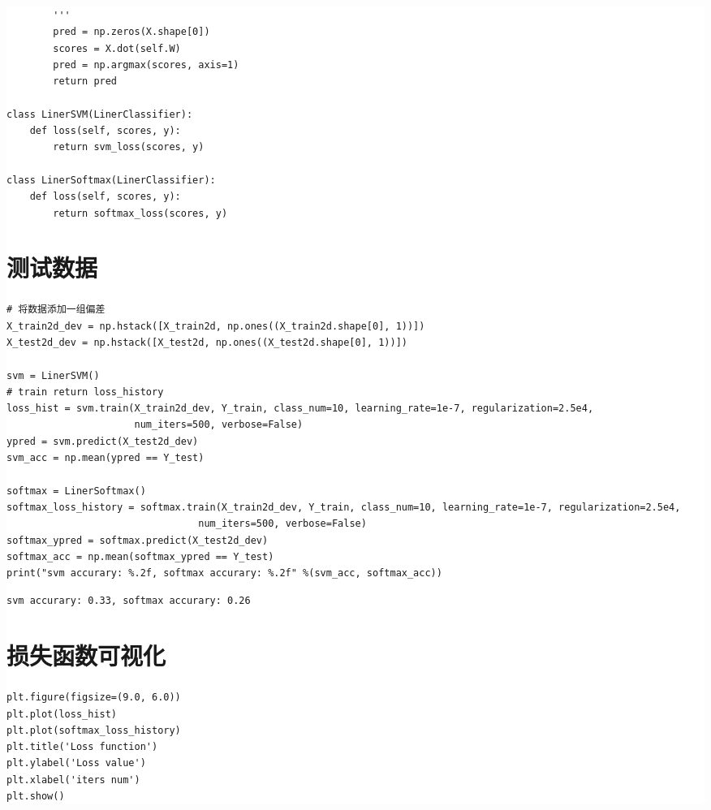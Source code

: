 ``` {.python session="py" results="output silent" exports="both"}
        '''
        pred = np.zeros(X.shape[0])
        scores = X.dot(self.W)
        pred = np.argmax(scores, axis=1)
        return pred

class LinerSVM(LinerClassifier):
    def loss(self, scores, y):
        return svm_loss(scores, y)

class LinerSoftmax(LinerClassifier):
    def loss(self, scores, y):
        return softmax_loss(scores, y)
```

# 测试数据

``` {.python session="py" results="output" exports="both"}
# 将数据添加一组偏差
X_train2d_dev = np.hstack([X_train2d, np.ones((X_train2d.shape[0], 1))])
X_test2d_dev = np.hstack([X_test2d, np.ones((X_test2d.shape[0], 1))])

svm = LinerSVM()
# train return loss_history
loss_hist = svm.train(X_train2d_dev, Y_train, class_num=10, learning_rate=1e-7, regularization=2.5e4,
                      num_iters=500, verbose=False)
ypred = svm.predict(X_test2d_dev)
svm_acc = np.mean(ypred == Y_test)

softmax = LinerSoftmax()
softmax_loss_history = softmax.train(X_train2d_dev, Y_train, class_num=10, learning_rate=1e-7, regularization=2.5e4,
                                 num_iters=500, verbose=False)
softmax_ypred = softmax.predict(X_test2d_dev)
softmax_acc = np.mean(softmax_ypred == Y_test)
print("svm accurary: %.2f, softmax accurary: %.2f" %(svm_acc, softmax_acc))
```

``` {.example}
svm accurary: 0.33, softmax accurary: 0.26
```

# 损失函数可视化

``` {.python session="py" results="output graphic" file="./images/cifar-on-linear-classficier-918772.png" exports="both"}
plt.figure(figsize=(9.0, 6.0))
plt.plot(loss_hist)
plt.plot(softmax_loss_history)
plt.title('Loss function')
plt.ylabel('Loss value')
plt.xlabel('iters num')
plt.show()
```
